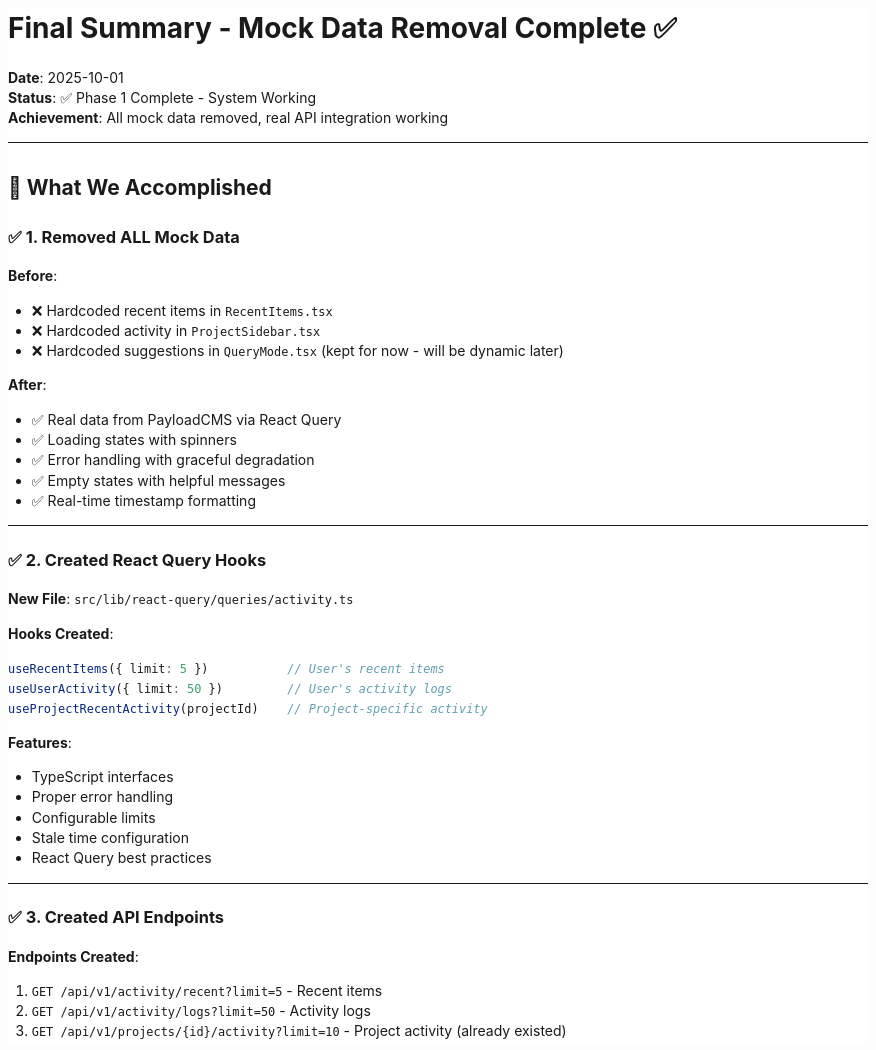 # Final Summary - Mock Data Removal Complete ✅

**Date**: 2025-10-01  
**Status**: ✅ Phase 1 Complete - System Working  
**Achievement**: All mock data removed, real API integration working

---

## 🎉 What We Accomplished

### ✅ 1. Removed ALL Mock Data

**Before**:
- ❌ Hardcoded recent items in `RecentItems.tsx`
- ❌ Hardcoded activity in `ProjectSidebar.tsx`
- ❌ Hardcoded suggestions in `QueryMode.tsx` (kept for now - will be dynamic later)

**After**:
- ✅ Real data from PayloadCMS via React Query
- ✅ Loading states with spinners
- ✅ Error handling with graceful degradation
- ✅ Empty states with helpful messages
- ✅ Real-time timestamp formatting

---

### ✅ 2. Created React Query Hooks

**New File**: `src/lib/react-query/queries/activity.ts`

**Hooks Created**:
```typescript
useRecentItems({ limit: 5 })           // User's recent items
useUserActivity({ limit: 50 })         // User's activity logs
useProjectRecentActivity(projectId)    // Project-specific activity
```

**Features**:
- TypeScript interfaces
- Proper error handling
- Configurable limits
- Stale time configuration
- React Query best practices

---

### ✅ 3. Created API Endpoints

**Endpoints Created**:
1. `GET /api/v1/activity/recent?limit=5` - Recent items
2. `GET /api/v1/activity/logs?limit=50` - Activity logs
3. `GET /api/v1/projects/{id}/activity?limit=10` - Project activity (already existed)
